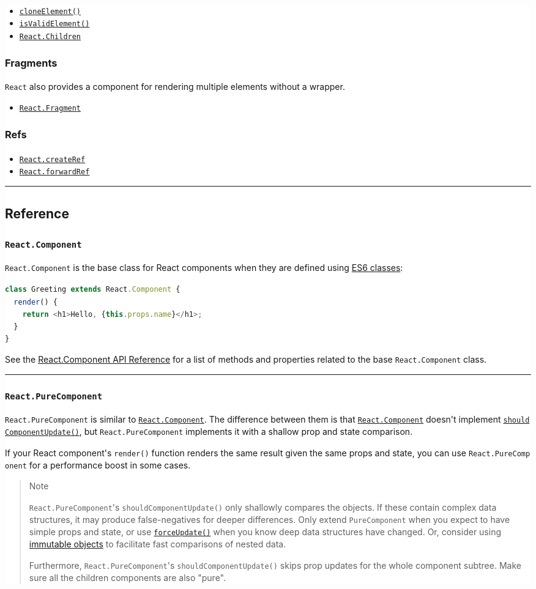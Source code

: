 - [`cloneElement()`](#cloneelement)
- [`isValidElement()`](#isvalidelement)
- [`React.Children`](#reactchildren)

### Fragments

`React` also provides a component for rendering multiple elements without a wrapper.

- [`React.Fragment`](#reactfragment)

### Refs

- [`React.createRef`](#reactcreateref)
- [`React.forwardRef`](#reactforwardref)

* * *

## Reference

### `React.Component`

`React.Component` is the base class for React components when they are defined using [ES6 classes](https://developer.mozilla.org/en/docs/Web/JavaScript/Reference/Classes):

```javascript
class Greeting extends React.Component {
  render() {
    return <h1>Hello, {this.props.name}</h1>;
  }
}
```

See the [React.Component API Reference](/docs/react-component.html) for a list of methods and properties related to the base `React.Component` class.

* * *

### `React.PureComponent`

`React.PureComponent` is similar to [`React.Component`](#reactcomponent). The difference between them is that [`React.Component`](#reactcomponent) doesn't implement [`shouldComponentUpdate()`](/docs/react-component.html#shouldcomponentupdate), but `React.PureComponent` implements it with a shallow prop and state comparison.

If your React component's `render()` function renders the same result given the same props and state, you can use `React.PureComponent` for a performance boost in some cases.

> Note
>
> `React.PureComponent`'s `shouldComponentUpdate()` only shallowly compares the objects. If these contain complex data structures, it may produce false-negatives for deeper differences. Only extend `PureComponent` when you expect to have simple props and state, or use [`forceUpdate()`](/docs/react-component.html#forceupdate) when you know deep data structures have changed. Or, consider using [immutable objects](https://facebook.github.io/immutable-js/) to facilitate fast comparisons of nested data.
>
> Furthermore, `React.PureComponent`'s `shouldComponentUpdate()` skips prop updates for the whole component subtree. Make sure all the children components are also "pure".
